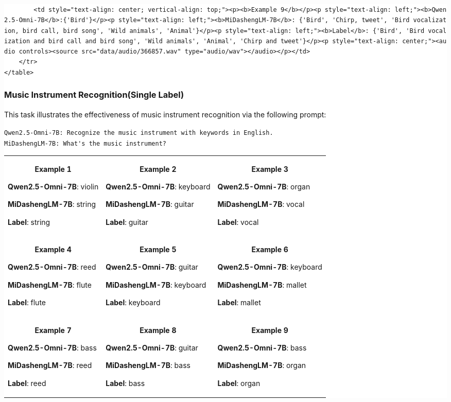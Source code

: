             <td style="text-align: center; vertical-align: top;"><p><b>Example 9</b></p><p style="text-align: left;"><b>Qwen2.5-Omni-7B</b>:{'Bird'}</p><p style="text-align: left;"><b>MiDashengLM-7B</b>: {'Bird', 'Chirp, tweet', 'Bird vocalization, bird call, bird song', 'Wild animals', 'Animal'}</p><p style="text-align: left;"><b>Label</b>: {'Bird', 'Bird vocalization and bird call and bird song', 'Wild animals', 'Animal', 'Chirp and tweet'}</p><p style="text-align: center;"><audio controls><source src="data/audio/366857.wav" type="audio/wav"></audio></p></td>
        </tr>
    </table>  
</section>

### Music Instrument Recognition(Single Label)

This task illustrates the effectiveness of music instrument recognition via the following prompt:

```text
Qwen2.5-Omni-7B: Recognize the music instrument with keywords in English.
MiDashengLM-7B: What's the music instrument?
```

<section class="hero">
    <table style="text-align: center;">
        <tr>
            <td style="text-align: center; vertical-align: top;"><p><b>Example 1</b></p><p style="text-align: left;"><b>Qwen2.5-Omni-7B</b>: violin</p><p style="text-align: left;"><b>MiDashengLM-7B</b>: string</p><p style="text-align: left;"><b>Label</b>: string</p><p style="text-align: center;"><audio controls><source src="data/audio/string_acoustic_056-047-075.wav" type="audio/wav"></audio></p></td>
            <td style="text-align: center; vertical-align: top;"><p><b>Example 2</b></p><p style="text-align: left;"><b>Qwen2.5-Omni-7B</b>: keyboard</p><p style="text-align: left;"><b>MiDashengLM-7B</b>: guitar</p><p style="text-align: left;"><b>Label</b>: guitar</p><p style="text-align: center;"><audio controls><source src="data/audio/guitar_acoustic_030-102-127.wav" type="audio/wav"></audio></p></td>
            <td style="text-align: center; vertical-align: top;"><p><b>Example 3</b></p><p style="text-align: left;"><b>Qwen2.5-Omni-7B</b>: organ</p><p style="text-align: left;"><b>MiDashengLM-7B</b>: vocal</p><p style="text-align: left;"><b>Label</b>: vocal</p><p style="text-align: center;"><audio controls><source src="data/audio/vocal_acoustic_000-057-025.wav" type="audio/wav"></audio></p></td>
        </tr>
         <tr>
            <td style="text-align: center; vertical-align: top;"><p><b>Example 4</b></p><p style="text-align: left;"><b>Qwen2.5-Omni-7B</b>: reed</p><p style="text-align: left;"><b>MiDashengLM-7B</b>: flute</p><p style="text-align: left;"><b>Label</b>: flute</p><p style="text-align: center;"><audio controls><source src="data/audio/flute_synthetic_000-051-100.wav" type="audio/wav"></audio></p></td>
            <td style="text-align: center; vertical-align: top;"><p><b>Example 5</b></p><p style="text-align: left;"><b>Qwen2.5-Omni-7B</b>: guitar</p><p style="text-align: left;"><b>MiDashengLM-7B</b>: keyboard</p><p style="text-align: left;"><b>Label</b>: keyboard</p><p style="text-align: center;"><audio controls><source src="data/audio/keyboard_electronic_069-074-075.wav" type="audio/wav"></audio></p></td>
            <td style="text-align: center; vertical-align: top;"><p><b>Example 6</b></p><p style="text-align: left;"><b>Qwen2.5-Omni-7B</b>: keyboard</p><p style="text-align: left;"><b>MiDashengLM-7B</b>: mallet</p><p style="text-align: left;"><b>Label</b>: mallet</p><p style="text-align: center;"><audio controls><source src="data/audio/mallet_acoustic_047-103-075.wav" type="audio/wav"></audio></p></td>
        </tr>
         <tr>
            <td style="text-align: center; vertical-align: top;"><p><b>Example 7</b></p><p style="text-align: left;"><b>Qwen2.5-Omni-7B</b>: bass</p><p style="text-align: left;"><b>MiDashengLM-7B</b>: reed</p><p style="text-align: left;"><b>Label</b>: reed</p><p style="text-align: center;"><audio controls><source src="data/audio/reed_acoustic_023-039-127.wav" type="audio/wav"></audio></p></td>
            <td style="text-align: center; vertical-align: top;"><p><b>Example 8</b></p><p style="text-align: left;"><b>Qwen2.5-Omni-7B</b>: guitar</p><p style="text-align: left;"><b>MiDashengLM-7B</b>: bass</p><p style="text-align: left;"><b>Label</b>: bass</p><p style="text-align: center;"><audio controls><source src="data/audio/bass_synthetic_135-067-025.wav" type="audio/wav"></audio></p></td>
            <td style="text-align: center; vertical-align: top;"><p><b>Example 9</b></p><p style="text-align: left;"><b>Qwen2.5-Omni-7B</b>: bass</p><p style="text-align: left;"><b>MiDashengLM-7B</b>: organ</p><p style="text-align: left;"><b>Label</b>: organ</p><p style="text-align: center;"><audio controls><source src="data/audio/organ_electronic_113-026-025.wav" type="audio/wav"></audio></p></td>
        </tr>
    </table>  